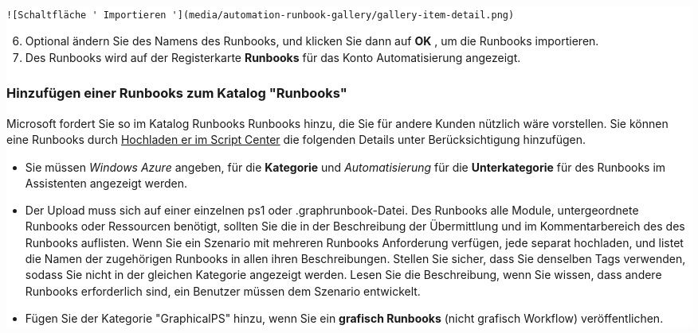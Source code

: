     ![Schaltfläche ' Importieren '](media/automation-runbook-gallery/gallery-item-detail.png)

6. Optional ändern Sie des Namens des Runbooks, und klicken Sie dann auf **OK** , um die Runbooks importieren.
5. Des Runbooks wird auf der Registerkarte **Runbooks** für das Konto Automatisierung angezeigt.


### <a name="adding-a-runbook-to-the-runbook-gallery"></a>Hinzufügen einer Runbooks zum Katalog "Runbooks"

Microsoft fordert Sie so im Katalog Runbooks Runbooks hinzu, die Sie für andere Kunden nützlich wäre vorstellen.  Sie können eine Runbooks durch [Hochladen er im Script Center](http://gallery.technet.microsoft.com/site/upload) die folgenden Details unter Berücksichtigung hinzufügen.

- Sie müssen *Windows Azure* angeben, für die **Kategorie** und *Automatisierung* für die **Unterkategorie** für des Runbooks im Assistenten angezeigt werden.  

- Der Upload muss sich auf einer einzelnen ps1 oder .graphrunbook-Datei.  Des Runbooks alle Module, untergeordnete Runbooks oder Ressourcen benötigt, sollten Sie die in der Beschreibung der Übermittlung und im Kommentarbereich des des Runbooks auflisten.  Wenn Sie ein Szenario mit mehreren Runbooks Anforderung verfügen, jede separat hochladen, und listet die Namen der zugehörigen Runbooks in allen ihren Beschreibungen. Stellen Sie sicher, dass Sie denselben Tags verwenden, sodass Sie nicht in der gleichen Kategorie angezeigt werden. Lesen Sie die Beschreibung, wenn Sie wissen, dass andere Runbooks erforderlich sind, ein Benutzer müssen dem Szenario entwickelt.

- Fügen Sie der Kategorie "GraphicalPS" hinzu, wenn Sie ein **grafisch Runbooks** (nicht grafisch Workflow) veröffentlichen. 
